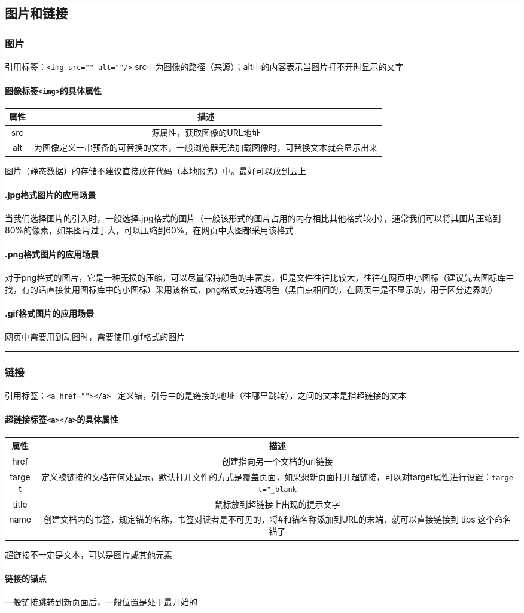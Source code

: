 

## 图片和链接

### 图片

引用标签：`<img src="" alt=""/>`   src中为图像的路径（来源）；alt中的内容表示当图片打不开时显示的文字

#### 图像标签`<img>`的具体属性

| 属性 |                             描述                             |
| :--: | :----------------------------------------------------------: |
| src  |                  源属性，获取图像的URL地址                   |
| alt  | 为图像定义一串预备的可替换的文本，一般浏览器无法加载图像时，可替换文本就会显示出来 |

图片（静态数据）的存储不建议直接放在代码（本地服务）中。最好可以放到云上

#### .jpg格式图片的应用场景

当我们选择图片的引入时，一般选择.jpg格式的图片（一般该形式的图片占用的内存相比其他格式较小），通常我们可以将其图片压缩到80%的像素，如果图片过于大，可以压缩到60%，在网页中大图都采用该格式

#### .png格式图片的应用场景

对于png格式的图片，它是一种无损的压缩，可以尽量保持颜色的丰富度，但是文件往往比较大，往往在网页中小图标（建议先去图标库中找，有的话直接使用图标库中的小图标）采用该格式，png格式支持透明色（黑白点相间的，在网页中是不显示的，用于区分边界的）

#### .gif格式图片的应用场景

网页中需要用到动图时，需要使用.gif格式的图片

***

### 链接

引用标签：`<a href=""></a> ` 定义锚，引号中的是链接的地址（往哪里跳转），之间的文本是指超链接的文本

#### 超链接标签`<a></a>`的具体属性

|  属性  |                             描述                             |
| :----: | :----------------------------------------------------------: |
|  href  |                 创建指向另一个文档的url链接                  |
| target | 定义被链接的文档在何处显示，默认打开文件的方式是覆盖页面，如果想新页面打开超链接，可以对target属性进行设置：`target="_blank` |
| title  |                鼠标放到超链接上出现的提示文字                |
|  name  | 创建文档内的书签，规定锚的名称，书签对读者是不可见的，将#和锚名称添加到URL的末端，就可以直接链接到 tips 这个命名锚了 |

超链接不一定是文本，可以是图片或其他元素

#### 链接的锚点

一般链接跳转到新页面后，一般位置是处于最开始的
